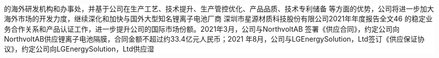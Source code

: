 的海外研发机构和办事处，并基于公司在生产工艺、技术提升、生产管控优化、产品品质、技术专利储备
等方面的优势，公司将进一步加大海外市场的开发力度，继续深化和加快与国外大型知名锂离子电池厂商
深圳市星源材质科技股份有限公司2021年年度报告全文46
的稳定业务合作关系和产品认证工作，进一步提升公司的国际市场份额。2021年3月，公司与NorthvoltAB
签署《供应合同》，约定公司向NorthvoltAB供应锂离子电池隔膜，合同金额不超过约33.4亿元人民币；2021
年8月，公司与LGEnergySolution，Ltd签订《供应保证协议》，约定公司向LGEnergySolution，Ltd供应湿
